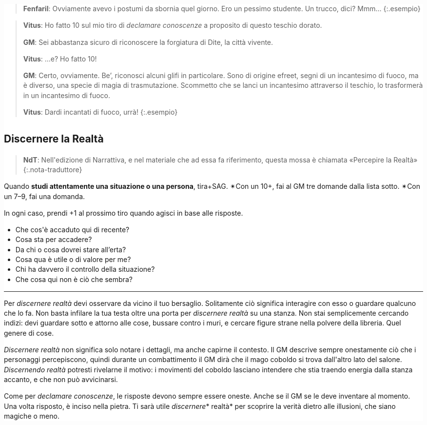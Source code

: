 > **Fenfaril**: Ovviamente avevo i postumi da sbornia quel giorno. Ero un pessimo studente. Un trucco, dici? Mmm…
{:.esempio}

 

> **Vitus**: Ho fatto 10 sul mio tiro di *declamare conoscenze* a proposito di questo teschio dorato.
>
> **GM**: Sei abbastanza sicuro di riconoscere la forgiatura di Dite, la città vivente.
>
> **Vitus**: ...e? Ho fatto 10!
>
> **GM**: Certo, ovviamente. Be’, riconosci alcuni glifi in particolare. Sono di origine efreet, segni di un incantesimo di fuoco, ma è diverso, una specie di magia di trasmutazione. Scommetto che se lanci un incantesimo attraverso il teschio, lo trasformerà in un incantesimo di fuoco.
>
> **Vitus**: Dardi incantati di fuoco, urrà!
{:.esempio}

## Discernere la Realtà

> **NdT**: Nell'edizione di Narrattiva, e nel materiale che ad essa fa riferimento, questa mossa è chiamata «Percepire la Realtà»
{:.nota-traduttore}

Quando **studi attentamente una situazione o una persona**, tira+SAG. ✴Con un 10+, fai al GM tre domande dalla lista sotto. ✴Con un 7–9, fai una domanda.

In ogni caso, prendi +1 al prossimo tiro quando agisci in base alle risposte.

* Che cos'è accaduto qui di recente?
* Cosa sta per accadere?
* Da chi o cosa dovrei stare all’erta?
* Cosa qua è utile o di valore per me?
* Chi ha davvero il controllo della situazione?
* Che cosa qui non è ciò che sembra?

---

Per *discernere realtà* devi osservare da vicino il tuo bersaglio. Solitamente ciò significa interagire con esso o guardare qualcuno che lo fa. Non basta infilare la tua testa oltre una porta per *discernere realtà* su una stanza. Non stai semplicemente cercando indizi: devi guardare sotto e attorno alle cose, bussare contro i muri, e cercare figure strane nella polvere della libreria. Quel genere di cose.

*Discernere realtà* non significa solo notare i dettagli, ma anche capirne il contesto. Il GM descrive sempre onestamente ciò che i personaggi percepiscono, quindi durante un combattimento il GM dirà che il mago coboldo si trova dall'altro lato del salone. *Discernendo realtà* potresti rivelarne il motivo: i movimenti del coboldo lasciano intendere che stia traendo energia dalla stanza accanto, e che non può avvicinarsi.

Come per *declamare conoscenze*, le risposte devono sempre essere oneste. Anche se il GM se le deve inventare al momento. Una volta risposto, è inciso nella pietra. Ti sarà utile *discernere** realtà* per scoprire la verità dietro alle illusioni, che siano magiche o meno.
